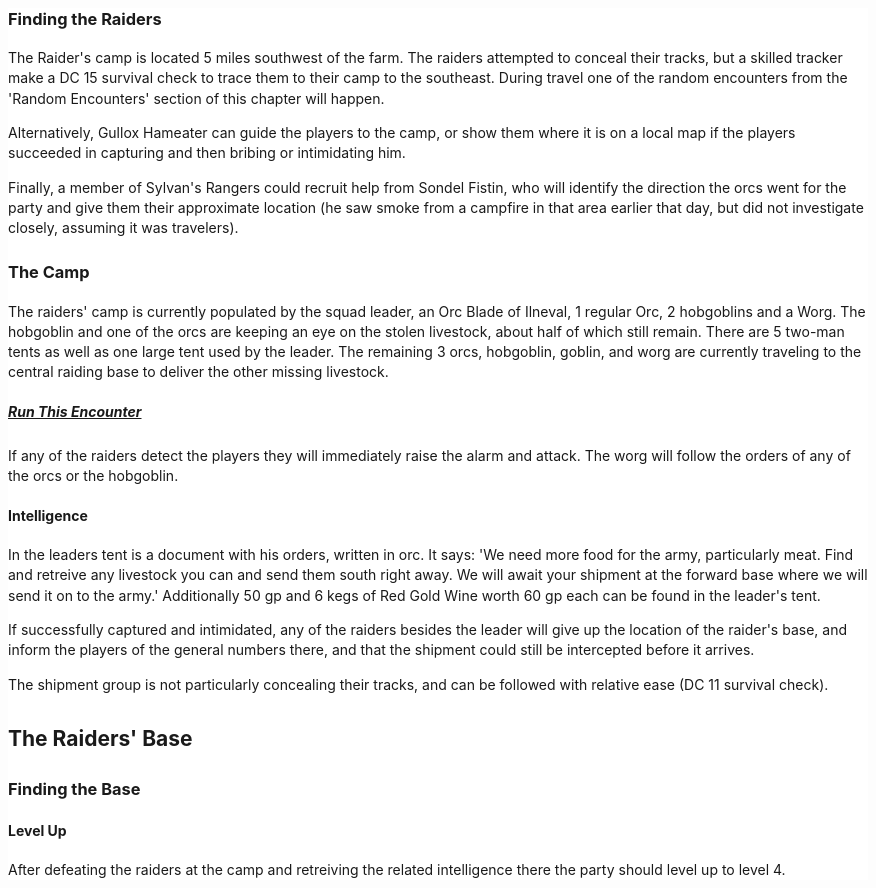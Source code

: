 ### Finding the Raiders

The Raider's camp is located 5 miles southwest of the farm. The raiders attempted to conceal their tracks, but a skilled tracker make a DC 15 survival check to trace them to their camp to the southeast. During travel one of the random encounters from the 'Random Encounters' section of this chapter will happen.

Alternatively, Gullox Hameater can guide the players to the camp, or show them where it is on a local map if the players succeeded in capturing and then bribing or intimidating him.

Finally, a member of Sylvan's Rangers could recruit help from Sondel Fistin, who will identify the direction the orcs went for the party and give them their approximate location (he saw smoke from a campfire in that area earlier that day, but did not investigate closely, assuming it was travelers).

### The Camp

The raiders' camp is currently populated by the squad leader, an Orc Blade of Ilneval, 1 regular Orc, 2 hobgoblins and a Worg. The hobgoblin and one of the orcs are keeping an eye on the stolen livestock, about half of which still remain. There are 5 two-man tents as well as one large tent used by the leader. The remaining 3 orcs, hobgoblin, goblin, and worg are currently traveling to the central raiding base to deliver the other missing livestock.

##### [Run This Encounter](/runner/orcbladeofilneval&orc&hobgoblin&hobgoblin&worg)

If any of the raiders detect the players they will immediately raise the alarm and attack. The worg will follow the orders of any of the orcs or the hobgoblin.

#### Intelligence

In the leaders tent is a document with his orders, written in orc. It says: 'We need more food for the army, particularly meat. Find and retreive any livestock you can and send them south right away. We will await your shipment at the forward base where we will send it on to the army.' Additionally 50 gp and 6 kegs of Red Gold Wine worth 60 gp each can be found in the leader's tent.

If successfully captured and intimidated, any of the raiders besides the leader will give up the location of the raider's base, and inform the players of the general numbers there, and that the shipment could still be intercepted before it arrives.

The shipment group is not particularly concealing their tracks, and can be followed with relative ease (DC 11 survival check).

## The Raiders' Base

### Finding the Base

<aside>

<h4>Level Up</h4>

<p>After defeating the raiders at the camp and retreiving the related intelligence there the party should level up to level 4.</p>

</aside>
